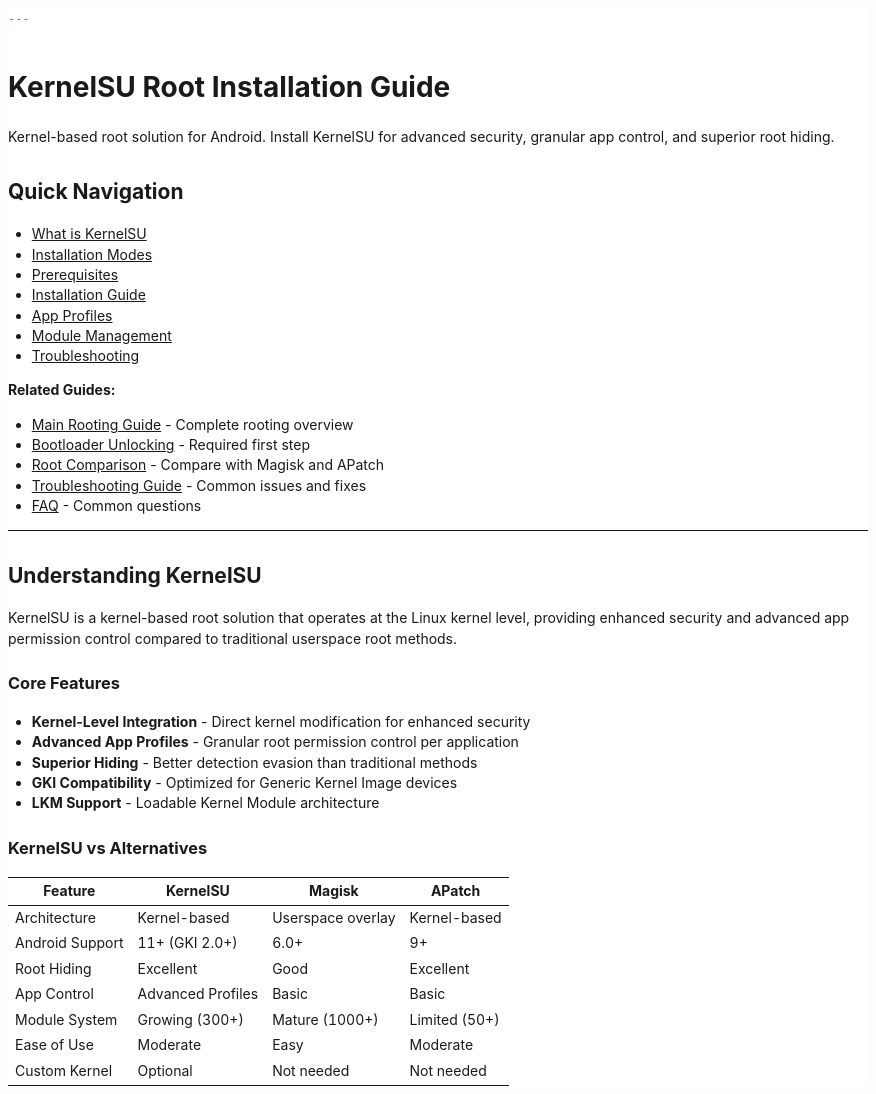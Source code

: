 ```yaml
---
```


# KernelSU Root Installation Guide

Kernel-based root solution for Android. Install KernelSU for advanced security, granular app control, and superior root hiding.

## Quick Navigation

- [What is KernelSU](#understanding-kernelsu)
- [Installation Modes](#installation-modes)
- [Prerequisites](#prerequisites)
- [Installation Guide](#installation-methods)
- [App Profiles](#app-profile-system)
- [Module Management](#managing-modules)
- [Troubleshooting](#troubleshooting)

**Related Guides:**
- [Main Rooting Guide](./index.md) - Complete rooting overview
- [Bootloader Unlocking](./how-to-unlock-bootloader.md) - Required first step
- [Root Comparison](./root-framework-comparison.md) - Compare with Magisk and APatch
- [Troubleshooting Guide](#troubleshooting) - Common issues and fixes
- [FAQ](../faqs.md) - Common questions

---

## Understanding KernelSU

KernelSU is a kernel-based root solution that operates at the Linux kernel level, providing enhanced security and advanced app permission control compared to traditional userspace root methods.

### Core Features

- **Kernel-Level Integration** - Direct kernel modification for enhanced security
- **Advanced App Profiles** - Granular root permission control per application
- **Superior Hiding** - Better detection evasion than traditional methods
- **GKI Compatibility** - Optimized for Generic Kernel Image devices
- **LKM Support** - Loadable Kernel Module architecture
### KernelSU vs Alternatives

| Feature | KernelSU | Magisk | APatch |
|---------|----------|---------|--------|
| Architecture | Kernel-based | Userspace overlay | Kernel-based |
| Android Support | 11+ (GKI 2.0+) | 6.0+ | 9+ |
| Root Hiding | Excellent | Good | Excellent |
| App Control | Advanced Profiles | Basic | Basic |
| Module System | Growing (300+) | Mature (1000+) | Limited (50+) |
| Ease of Use | Moderate | Easy | Moderate |
| Custom Kernel | Optional | Not needed | Not needed |
